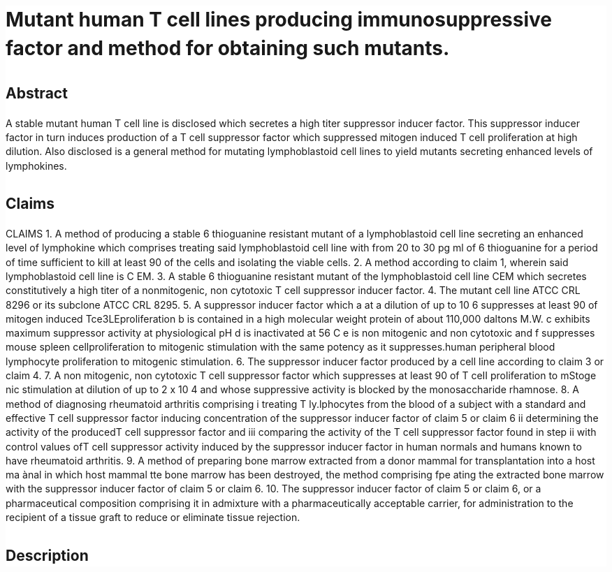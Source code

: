 # Mutant human T cell lines producing immunosuppressive factor and method for obtaining such mutants.

## Abstract
A stable mutant human T cell line is disclosed which secretes a high titer suppressor inducer factor. This suppressor inducer factor in turn induces production of a T cell suppressor factor which suppressed mitogen induced T cell proliferation at high dilution. Also disclosed is a general method for mutating lymphoblastoid cell lines to yield mutants secreting enhanced levels of lymphokines.

## Claims
CLAIMS 1. A method of producing a stable 6 thioguanine resistant mutant of a lymphoblastoid cell line secreting an enhanced level of lymphokine which comprises treating said lymphoblastoid cell line with from 20 to 30 pg ml of 6 thioguanine for a period of time sufficient to kill at least 90 of the cells and isolating the viable cells. 2. A method according to claim 1, wherein said lymphoblastoid cell line is C EM. 3. A stable 6 thioguanine resistant mutant of the lymphoblastoid cell line CEM which secretes constitutively a high titer of a nonmitogenic, non cytotoxic T cell suppressor inducer factor. 4. The mutant cell line ATCC CRL 8296 or its subclone ATCC CRL 8295. 5. A suppressor inducer factor which a at a dilution of up to 10 6 suppresses at least 90 of mitogen induced Tce3LEproliferation b is contained in a high molecular weight protein of about 110,000 daltons M.W. c exhibits maximum suppressor activity at physiological pH d is inactivated at 56 C e is non mitogenic and non cytotoxic and f suppresses mouse spleen cellproliferation to mitogenic stimulation with the same potency as it suppresses.human peripheral blood lymphocyte proliferation to mitogenic stimulation. 6. The suppressor inducer factor produced by a cell line according to claim 3 or claim 4. 7. A non mitogenic, non cytotoxic T cell suppressor factor which suppresses at least 90 of T ceII proliferation to mStoge nic stimulation at dilution of up to 2 x 10 4 and whose suppressive activity is blocked by the monosaccharide rhamnose. 8. A method of diagnosing rheumatoid arthritis comprising i treating T ly.lphocytes from the blood of a subject with a standard and effective T cell suppressor factor inducing concentration of the suppressor inducer factor of claim 5 or claim 6 ii determining the activity of the producedT cell suppressor factor and iii comparing the activity of the T cell suppressor factor found in step ii with control values ofT cell suppressor activity induced by the suppressor inducer factor in human normals and humans known to have rheumatoid arthritis. 9. A method of preparing bone marrow extracted from a donor mammal for transplantation into a host ma ànal in which host mammal tte bone marrow has been destroyed, the method comprising fpe ating the extracted bone marrow with the suppressor inducer factor of claim 5 or claim 6. 10. The suppressor inducer factor of claim 5 or claim 6, or a pharmaceutical composition comprising it in admixture with a pharmaceutically acceptable carrier, for administration to the recipient of a tissue graft to reduce or eliminate tissue rejection.

## Description